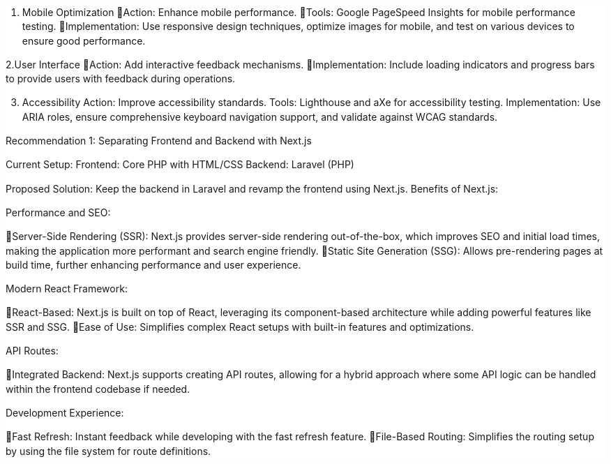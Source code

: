 1. Mobile Optimization
Action: Enhance mobile performance.
Tools: Google PageSpeed Insights for mobile performance testing.
Implementation: Use responsive design techniques, optimize images for mobile, and test on various devices to ensure good performance.

2.User Interface
Action: Add interactive feedback mechanisms.
Implementation: Include loading indicators and progress bars to provide users with feedback during operations.

3. Accessibility
Action: Improve accessibility standards.
Tools: Lighthouse and aXe for accessibility testing.
Implementation: Use ARIA roles, ensure comprehensive keyboard navigation support, and validate against WCAG standards.
















Recommendation 1: Separating Frontend and Backend with Next.js

Current Setup:
Frontend: Core PHP with HTML/CSS
Backend: Laravel (PHP)

Proposed Solution: Keep the backend in Laravel and revamp the frontend using Next.js.
Benefits of Next.js:

Performance and SEO:

Server-Side Rendering (SSR): Next.js provides server-side rendering out-of-the-box, which improves SEO and initial load times, making the application more performant and search engine friendly.
Static Site Generation (SSG): Allows pre-rendering pages at build time, further enhancing performance and user experience.

Modern React Framework:

React-Based: Next.js is built on top of React, leveraging its component-based architecture while adding powerful features like SSR and SSG.
Ease of Use: Simplifies complex React setups with built-in features and optimizations.

API Routes:

Integrated Backend: Next.js supports creating API routes, allowing for a hybrid approach where some API logic can be handled within the frontend codebase if needed.

Development Experience:

Fast Refresh: Instant feedback while developing with the fast refresh feature.
File-Based Routing: Simplifies the routing setup by using the file system for route definitions.
